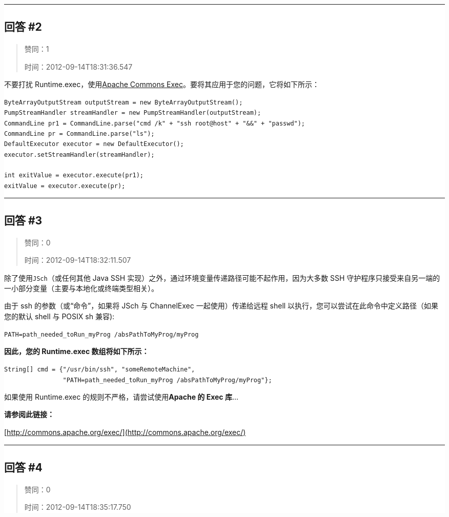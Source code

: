* * *

## 回答 #2

> 赞同：1
> 
> 时间：2012-09-14T18:31:36.547

不要打扰 Runtime.exec，使用[Apache Commons Exec](http://commons.apache.org/exec/)。要将其应用于您的问题，它将如下所示：

```
ByteArrayOutputStream outputStream = new ByteArrayOutputStream();
PumpStreamHandler streamHandler = new PumpStreamHandler(outputStream);
CommandLine pr1 = CommandLine.parse("cmd /k" + "ssh root@host" + "&&" + "passwd");
CommandLine pr = CommandLine.parse("ls");
DefaultExecutor executor = new DefaultExecutor();
executor.setStreamHandler(streamHandler);

int exitValue = executor.execute(pr1);
exitValue = executor.execute(pr); 
```

* * *

## 回答 #3

> 赞同：0
> 
> 时间：2012-09-14T18:32:11.507

除了使用`JSch`（或任何其他 Java SSH 实现）之外，通过环境变量传递路径可能不起作用，因为大多数 SSH 守护程序只接受来自另一端的一小部分变量（主要与本地化或终端类型相关）。

由于 ssh 的参数（或“命令”，如果将 JSch 与 ChannelExec 一起使用）传递给远程 shell 以执行，您可以尝试在此命令中定义路径（如果您的默认 shell 与 POSIX sh 兼容):

`PATH=path_needed_toRun_myProg /absPathToMyProg/myProg`

**因此，您的 Runtime.exec 数组将如下所示：**

```
String[] cmd = {"/usr/bin/ssh", "someRemoteMachine",
                "PATH=path_needed_toRun_myProg /absPathToMyProg/myProg"}; 
```

如果使用 Runtime.exec 的规则不严格，请尝试使用**Apache 的 Exec 库**...

**请参阅此链接：**

[http://commons.apache.org/exec/](http://commons.apache.org/exec/)

* * *

## 回答 #4

> 赞同：0
> 
> 时间：2012-09-14T18:35:17.750
